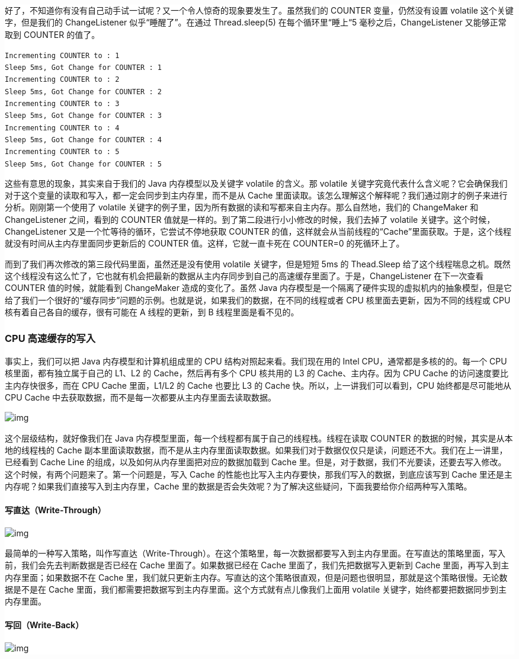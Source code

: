 好了，不知道你有没有自己动手试一试呢？又一个令人惊奇的现象要发生了。虽然我们的 COUNTER 变量，仍然没有设置 volatile 这个关键字，但是我们的 ChangeListener 似乎“睡醒了”。在通过 Thread.sleep(5) 在每个循环里“睡上“5 毫秒之后，ChangeListener 又能够正常取到 COUNTER 的值了。

```
Incrementing COUNTER to : 1
Sleep 5ms, Got Change for COUNTER : 1
Incrementing COUNTER to : 2
Sleep 5ms, Got Change for COUNTER : 2
Incrementing COUNTER to : 3
Sleep 5ms, Got Change for COUNTER : 3
Incrementing COUNTER to : 4
Sleep 5ms, Got Change for COUNTER : 4
Incrementing COUNTER to : 5
Sleep 5ms, Got Change for COUNTER : 5
```

这些有意思的现象，其实来自于我们的 Java 内存模型以及关键字 volatile 的含义。那 volatile 关键字究竟代表什么含义呢？它会确保我们对于这个变量的读取和写入，都一定会同步到主内存里，而不是从 Cache 里面读取。该怎么理解这个解释呢？我们通过刚才的例子来进行分析。刚刚第一个使用了 volatile 关键字的例子里，因为所有数据的读和写都来自主内存。那么自然地，我们的 ChangeMaker 和 ChangeListener 之间，看到的 COUNTER 值就是一样的。到了第二段进行小小修改的时候，我们去掉了 volatile 关键字。这个时候，ChangeListener 又是一个忙等待的循环，它尝试不停地获取 COUNTER 的值，这样就会从当前线程的“Cache”里面获取。于是，这个线程就没有时间从主内存里面同步更新后的 COUNTER 值。这样，它就一直卡死在 COUNTER=0 的死循环上了。

而到了我们再次修改的第三段代码里面，虽然还是没有使用 volatile 关键字，但是短短 5ms 的 Thead.Sleep 给了这个线程喘息之机。既然这个线程没有这么忙了，它也就有机会把最新的数据从主内存同步到自己的高速缓存里面了。于是，ChangeListener 在下一次查看 COUNTER 值的时候，就能看到 ChangeMaker 造成的变化了。虽然 Java 内存模型是一个隔离了硬件实现的虚拟机内的抽象模型，但是它给了我们一个很好的“缓存同步”问题的示例。也就是说，如果我们的数据，在不同的线程或者 CPU 核里面去更新，因为不同的线程或 CPU 核有着自己各自的缓存，很有可能在 A 线程的更新，到 B 线程里面是看不见的。


### CPU 高速缓存的写入
事实上，我们可以把 Java 内存模型和计算机组成里的 CPU 结构对照起来看。我们现在用的 Intel CPU，通常都是多核的的。每一个 CPU 核里面，都有独立属于自己的 L1、L2 的 Cache，然后再有多个 CPU 核共用的 L3 的 Cache、主内存。因为 CPU Cache 的访问速度要比主内存快很多，而在 CPU Cache 里面，L1/L2 的 Cache 也要比 L3 的 Cache 快。所以，上一讲我们可以看到，CPU 始终都是尽可能地从 CPU Cache 中去获取数据，而不是每一次都要从主内存里面去读取数据。

![img](https://static001.geekbang.org/resource/image/07/41/0723f72f3016fede96b545e2898c0541.jpeg?wh=1546*1126)

这个层级结构，就好像我们在 Java 内存模型里面，每一个线程都有属于自己的线程栈。线程在读取 COUNTER 的数据的时候，其实是从本地的线程栈的 Cache 副本里面读取数据，而不是从主内存里面读取数据。如果我们对于数据仅仅只是读，问题还不大。我们在上一讲里，已经看到 Cache Line 的组成，以及如何从内存里面把对应的数据加载到 Cache 里。但是，对于数据，我们不光要读，还要去写入修改。这个时候，有两个问题来了。第一个问题是，写入 Cache 的性能也比写入主内存要快，那我们写入的数据，到底应该写到 Cache 里还是主内存呢？如果我们直接写入到主内存里，Cache 里的数据是否会失效呢？为了解决这些疑问，下面我要给你介绍两种写入策略。



#### 写直达（Write-Through）

![img](https://static001.geekbang.org/resource/image/8b/d3/8b9ad674953bf36680e815247de235d3.jpeg?wh=1006*1996)

最简单的一种写入策略，叫作写直达（Write-Through）。在这个策略里，每一次数据都要写入到主内存里面。在写直达的策略里面，写入前，我们会先去判断数据是否已经在 Cache 里面了。如果数据已经在 Cache 里面了，我们先把数据写入更新到 Cache 里面，再写入到主内存里面；如果数据不在 Cache 里，我们就只更新主内存。写直达的这个策略很直观，但是问题也很明显，那就是这个策略很慢。无论数据是不是在 Cache 里面，我们都需要把数据写到主内存里面。这个方式就有点儿像我们上面用 volatile 关键字，始终都要把数据同步到主内存里面。

#### 写回（Write-Back）

![img](https://static001.geekbang.org/resource/image/67/0d/67053624d6aa2a5c27c295e1fda4890d.jpeg?wh=1540*2986)

